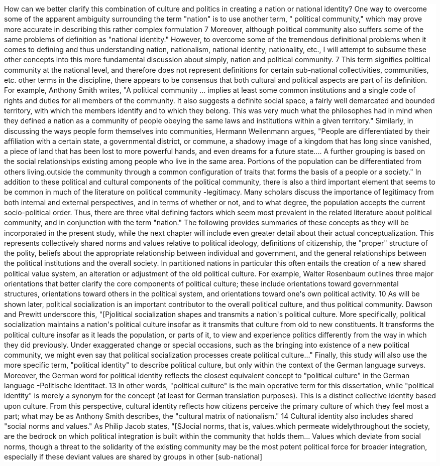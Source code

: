 How can we better clarify this combination of culture and politics in creating a nation or national identity? One way to overcome some of the apparent ambiguity surrounding the term "nation" is to use another term, " political community," which may prove more accurate in describing this rather complex formulation 7 Moreover, although political community also suffers some of the same problems of definition as "national identity." However, to overcome some of the tremendous definitional problems when it comes to defining and thus understanding nation, nationalism, national identity, nationality, etc., I will attempt to subsume these other concepts into this more fundamental discussion about simply, nation and political community. 7 This term signifies political community at the national level, and therefore does not represent definitions for certain sub-national collectivities, communities, etc. other terms in the discipline, there appears to be consensus that both cultural and political aspects are part of its definition. For example, Anthony Smith writes, "A political community ... implies at least some common institutions and a single code of rights and duties for all members of the community. It also suggests a definite social space, a fairly well demarcated and bounded territory, with which the members identify and to which they belong. This was very much what the philosophes had in mind when they defined a nation as a community of people obeying the same laws and institutions within a given territory."
Similarly, in discussing the ways people form themselves into communities, Hermann Weilenmann argues, "People are differentiated by their affiliation with a certain state, a governmental district, or commune, a shadowy image of a kingdom that has long since vanished, a piece of land that has been lost to more powerful hands, and even dreams for a future state.... A further grouping is based on the social relationships existing among people who live in the same area. Portions of the population can be differentiated from others living.outside the community through a common configuration of traits that forms the basis of a people or a society."
In addition to these political and cultural components of the political community, there is also a third important element that seems to be common in much of the literature on political community -legitimacy. Many scholars discuss the importance of legitimacy from both internal and external perspectives, and in terms of whether or not, and to what degree, the population accepts the current socio-political order.
Thus, there are three vital defining factors which seem most prevalent in the related literature about political community, and in conjunction with the term "nation."
The following provides summaries of these concepts as they will be incorporated in the present study, while the next chapter will include even greater detail about their actual conceptualization.
This represents collectively shared norms and values relative to political ideology, definitions of citizenship, the "proper" structure of the polity, beliefs about the appropriate relationship between individual and government, and the general relationships between the political institutions and the overall society. In partitioned nations in particular this often entails the creation of a new shared political value system, an alteration or adjustment of the old political culture.
For example, Walter Rosenbaum outlines three major orientations that better clarify the core components of political culture; these include orientations toward governmental structures, orientations toward others in the political system, and orientations toward one's own political activity. 
10
As will be shown later, political socialization is an important contributor to the overall political culture, and thus political community. Dawson and Prewitt underscore this, "[Pjolitical socialization shapes and transmits a nation's political culture. More specifically, political socialization maintains a nation's political culture insofar as it transmits that culture from old to new constituents. It transforms the political culture insofar as it leads the population, or parts of it, to view and experience politics differently from the way in which they did previously. Under exaggerated change or special occasions, such as the bringing into existence of a new political community, we might even say that political socialization processes create political culture..."
Finally, this study will also use the more specific term, "political identity" to describe political culture, but only within the context of the German language surveys. Moreover, the German word for political identity reflects the closest equivalent concept to "political culture" in the German language -Politische Identitaet. 13 In other words, "political culture" is the main operative term for this dissertation, while "political identity" is merely a synonym for the concept (at least for German translation purposes).
This is a distinct collective identity based upon culture. From this perspective, cultural identity reflects how citizens perceive the primary culture of which they feel most a part; what may be as Anthony Smith describes, the "cultural matrix of nationalism." 14 Cultural identity also includes shared "social norms and values." As Philip Jacob states, "[SJocial norms, that is, values.which permeate widelythroughout the society, are the bedrock on which political integration is built within the community that holds them... Values which deviate from social norms, though a threat to the solidarity of the existing community may be the most potent political force for broader integration, especially if these deviant values are shared by groups in other 
[sub-national]